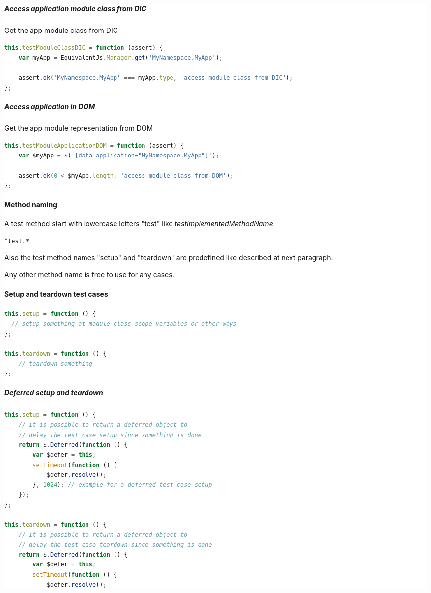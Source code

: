##### Access application module class from DIC

Get the app module class from DIC

```javascript
this.testModuleClassDIC = function (assert) {
    var myApp = EquivalentJs.Manager.get('MyNamespace.MyApp');
    
    assert.ok('MyNamespace.MyApp' === myApp.type, 'access module class from DIC');
};
```

##### Access application in DOM

Get the app module representation from DOM

```javascript
this.testModuleApplicationDOM = function (assert) {
    var $myApp = $('[data-application="MyNamespace.MyApp"]');
    
    assert.ok(0 < $myApp.length, 'access module class from DOM');
};
```

#### Method naming

A test method start with lowercase letters "test" like *testImplementedMethodName*

```regexp
^test.*
```

Also the test method names "setup" and "teardown" are predefined like described 
at next paragraph.

Any other method name is free to use for any cases.

#### Setup and teardown test cases

```javascript
this.setup = function () {
  // setup something at module class scope variables or other ways
};

this.teardown = function () {
    // teardown something
};
```

##### Deferred setup and teardown

```javascript
this.setup = function () {
    // it is possible to return a deferred object to 
    // delay the test case setup since something is done
    return $.Deferred(function () {
        var $defer = this;
        setTimeout(function () {
            $defer.resolve();
        }, 1024); // example for a deferred test case setup
    });
};

this.teardown = function () {
    // it is possible to return a deferred object to 
    // delay the test case teardown since something is done
    return $.Deferred(function () {
        var $defer = this;
        setTimeout(function () {
            $defer.resolve();
```

[test-template]: https://github.com/xeroxzone/equivalent-js/blob/master/src/test/lib/equivalent/template/ModuleNameTest.js.template
[test-cases]: https://github.com/xeroxzone/equivalent-js/tree/master/src/test
[qunit]: https://qunitjs.com